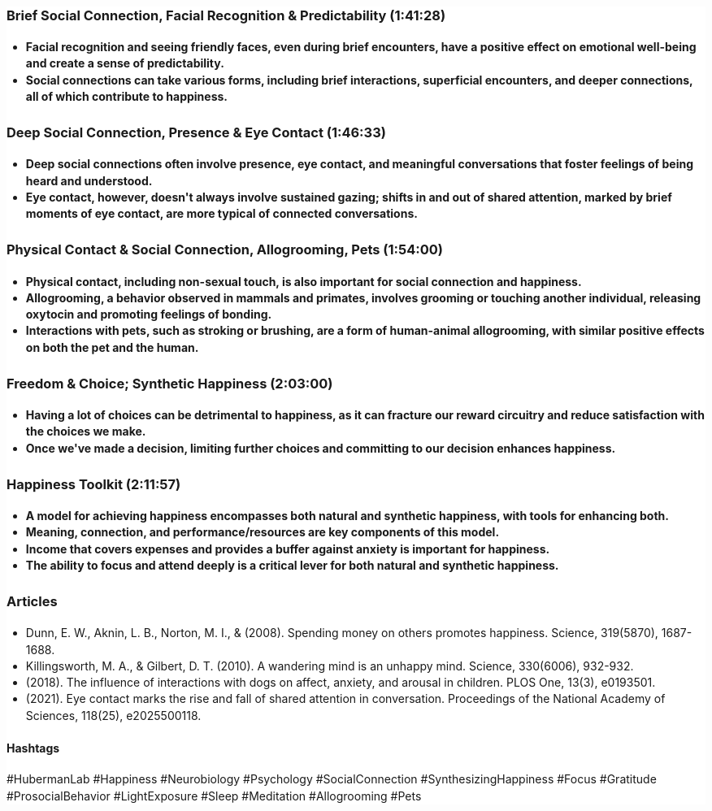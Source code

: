 ### Brief Social Connection, Facial Recognition & Predictability (1:41:28)

- **Facial recognition and seeing friendly faces, even during brief encounters, have a positive effect on emotional well-being and create a sense of predictability.**
- **Social connections can take various forms, including brief interactions, superficial encounters, and deeper connections, all of which contribute to happiness.**

### Deep Social Connection, Presence & Eye Contact (1:46:33)

- **Deep social connections often involve presence, eye contact, and meaningful conversations that foster feelings of being heard and understood.**
- **Eye contact, however, doesn't always involve sustained gazing; shifts in and out of shared attention, marked by brief moments of eye contact, are more typical of connected conversations.**

### Physical Contact & Social Connection, Allogrooming, Pets (1:54:00)

- **Physical contact, including non-sexual touch, is also important for social connection and happiness.**
- **Allogrooming, a behavior observed in mammals and primates, involves grooming or touching another individual, releasing oxytocin and promoting feelings of bonding.**
- **Interactions with pets, such as stroking or brushing, are a form of human-animal allogrooming, with similar positive effects on both the pet and the human.**

### Freedom & Choice; Synthetic Happiness (2:03:00)

- **Having a lot of choices can be detrimental to happiness, as it can fracture our reward circuitry and reduce satisfaction with the choices we make.**
- **Once we've made a decision, limiting further choices and committing to our decision enhances happiness.**

### Happiness Toolkit (2:11:57)

- **A model for achieving happiness encompasses both natural and synthetic happiness, with tools for enhancing both.**
- **Meaning, connection, and performance/resources are key components of this model.**
- **Income that covers expenses and provides a buffer against anxiety is important for happiness.**
- **The ability to focus and attend deeply is a critical lever for both natural and synthetic happiness.**

### Articles

- Dunn, E. W., Aknin, L. B., Norton, M. I., &  (2008). Spending money on others promotes happiness. Science, 319(5870), 1687-1688. 
- Killingsworth, M. A., & Gilbert, D. T. (2010). A wandering mind is an unhappy mind. Science, 330(6006), 932-932. 
-  (2018). The influence of interactions with dogs on affect, anxiety, and arousal in children. PLOS One, 13(3), e0193501. 
-  (2021). Eye contact marks the rise and fall of shared attention in conversation. Proceedings of the National Academy of Sciences, 118(25), e2025500118. 

#### Hashtags

#HubermanLab #Happiness #Neurobiology #Psychology #SocialConnection #SynthesizingHappiness #Focus #Gratitude #ProsocialBehavior #LightExposure #Sleep #Meditation #Allogrooming #Pets 

